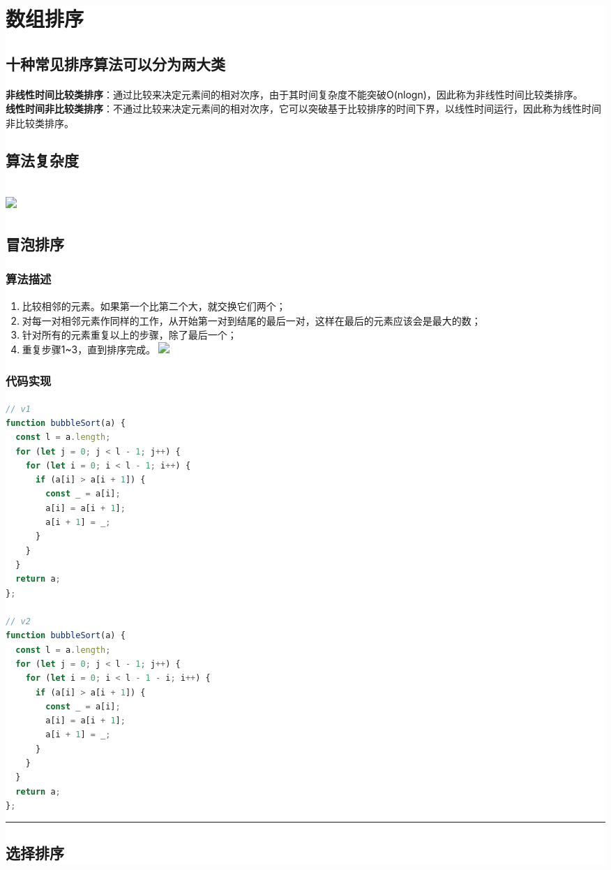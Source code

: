 # 数组排序

## 十种常见排序算法可以分为两大类

**非线性时间比较类排序**：通过比较来决定元素间的相对次序，由于其时间复杂度不能突破O(nlogn)，因此称为非线性时间比较类排序。   
**线性时间非比较类排序**：不通过比较来决定元素间的相对次序，它可以突破基于比较排序的时间下界，以线性时间运行，因此称为线性时间非比较类排序。

## 算法复杂度
![](https://images2018.cnblogs.com/blog/849589/201804/849589-20180402133438219-1946132192.png)
---
## 冒泡排序

### 算法描述
1. 比较相邻的元素。如果第一个比第二个大，就交换它们两个；
2. 对每一对相邻元素作同样的工作，从开始第一对到结尾的最后一对，这样在最后的元素应该会是最大的数；
3. 针对所有的元素重复以上的步骤，除了最后一个；
4. 重复步骤1~3，直到排序完成。
![](https://images2017.cnblogs.com/blog/849589/201710/849589-20171015223238449-2146169197.gif)

### 代码实现
```javascript
// v1
function bubbleSort(a) {
  const l = a.length;
  for (let j = 0; j < l - 1; j++) {
    for (let i = 0; i < l - 1; i++) {
      if (a[i] > a[i + 1]) {
        const _ = a[i];
        a[i] = a[i + 1];
        a[i + 1] = _;
      }
    }
  }
  return a;
};

// v2
function bubbleSort(a) {
  const l = a.length;
  for (let j = 0; j < l - 1; j++) {
    for (let i = 0; i < l - 1 - i; i++) {
      if (a[i] > a[i + 1]) {
        const _ = a[i];
        a[i] = a[i + 1];
        a[i + 1] = _;
      }
    }
  }
  return a;
};
```
---
## 选择排序

